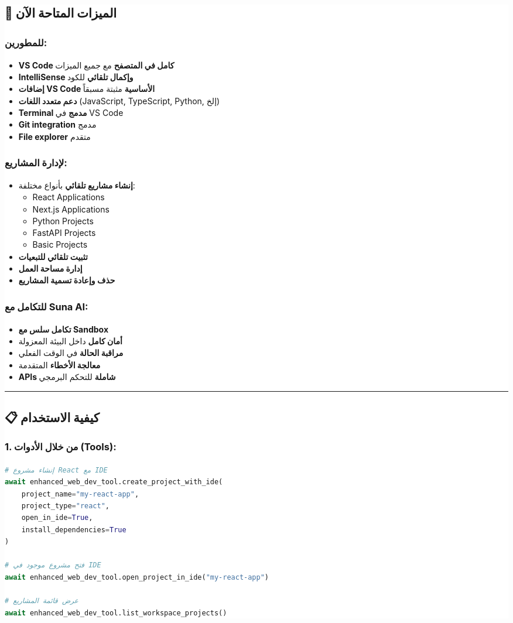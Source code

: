 
## 🚀 الميزات المتاحة الآن

### للمطورين:
- **VS Code كامل في المتصفح** مع جميع الميزات
- **IntelliSense وإكمال تلقائي** للكود
- **إضافات VS Code الأساسية** مثبتة مسبقاً
- **دعم متعدد اللغات** (JavaScript, TypeScript, Python, إلخ)
- **Terminal مدمج** في VS Code
- **Git integration** مدمج
- **File explorer** متقدم

### لإدارة المشاريع:
- **إنشاء مشاريع تلقائي** بأنواع مختلفة:
  - React Applications
  - Next.js Applications  
  - Python Projects
  - FastAPI Projects
  - Basic Projects
- **تثبيت تلقائي للتبعيات**
- **إدارة مساحة العمل**
- **حذف وإعادة تسمية المشاريع**

### للتكامل مع Suna AI:
- **تكامل سلس مع Sandbox**
- **أمان كامل** داخل البيئة المعزولة
- **مراقبة الحالة** في الوقت الفعلي
- **معالجة الأخطاء** المتقدمة
- **APIs شاملة** للتحكم البرمجي

---

## 📋 كيفية الاستخدام

### 1. من خلال الأدوات (Tools):
```python
# إنشاء مشروع React مع IDE
await enhanced_web_dev_tool.create_project_with_ide(
    project_name="my-react-app",
    project_type="react",
    open_in_ide=True,
    install_dependencies=True
)

# فتح مشروع موجود في IDE
await enhanced_web_dev_tool.open_project_in_ide("my-react-app")

# عرض قائمة المشاريع
await enhanced_web_dev_tool.list_workspace_projects()
```
